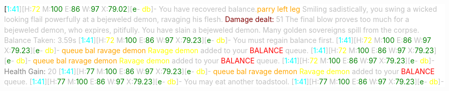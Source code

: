 [</font><font color="#00FFFF">1:41</font><font color="#C0C0C0">][H:</font><font color="#FFFF00">72</font><font color="#C0C0C0"> M:</font><font color="#008000">100</font><font color="#C0C0C0"> E:</font><font color="#008000">86</font><font color="#C0C0C0"> W:</font><font color="#008000">97</font><font color="#C0C0C0"> X:</font><font color="#008000">79.02</font><font color="#C0C0C0">][</font><font color="#008000">e</font><font color="#C0C0C0">- </font><font color="#FFFF00">db</font><font color="#C0C0C0">]- 
You have recovered balance.</font><font color="#FFA500">parry left leg
</font><font color="#C0C0C0">Smiling sadistically, you swing a wicked looking flail powerfully at a 
bejeweled demon, ravaging his flesh.
</font><font color="#800000">Damage dealt: </font><font color="#C0C0C0">51
The final blow proves too much for a bejeweled demon, who expires, pitifully.
You have slain a bejeweled demon.
Many golden sovereigns spill from the corpse.
Balance Taken: 3.59s
[</font><font color="#00FFFF">1:41</font><font color="#C0C0C0">][H:</font><font color="#FFFF00">72</font><font color="#C0C0C0"> M:</font><font color="#008000">100</font><font color="#C0C0C0"> E:</font><font color="#008000">86</font><font color="#C0C0C0"> W:</font><font color="#008000">97</font><font color="#C0C0C0"> X:</font><font color="#008000">79.23</font><font color="#C0C0C0">][</font><font color="#008000">e</font><font color="#C0C0C0">- </font><font color="#FFFF00">db</font><font color="#C0C0C0">]- You must regain balance first.
[</font><font color="#00FFFF">1:41</font><font color="#C0C0C0">][H:</font><font color="#FFFF00">72</font><font color="#C0C0C0"> M:</font><font color="#008000">100</font><font color="#C0C0C0"> E:</font><font color="#008000">86</font><font color="#C0C0C0"> W:</font><font color="#008000">97</font><font color="#C0C0C0"> X:</font><font color="#008000">79.23</font><font color="#C0C0C0">][</font><font color="#008000">e</font><font color="#C0C0C0">- </font><font color="#FFFF00">db</font><font color="#C0C0C0">]- </font><font color="#FFA500">queue bal ravage demon
</font><font color="#FFFF00">Ravage demon</font><font color="#C0C0C0"> added to your </font><font color="#FF0000">BALANCE </font><font color="#C0C0C0">queue.
[</font><font color="#00FFFF">1:41</font><font color="#C0C0C0">][H:</font><font color="#FFFF00">72</font><font color="#C0C0C0"> M:</font><font color="#008000">100</font><font color="#C0C0C0"> E:</font><font color="#008000">86</font><font color="#C0C0C0"> W:</font><font color="#008000">97</font><font color="#C0C0C0"> X:</font><font color="#008000">79.23</font><font color="#C0C0C0">][</font><font color="#008000">e</font><font color="#C0C0C0">- </font><font color="#FFFF00">db</font><font color="#C0C0C0">]- </font><font color="#FFA500">queue bal ravage demon
</font><font color="#FFFF00">Ravage demon</font><font color="#C0C0C0"> added to your </font><font color="#FF0000">BALANCE </font><font color="#C0C0C0">queue.
[</font><font color="#00FFFF">1:41</font><font color="#C0C0C0">][H:</font><font color="#FFFF00">72</font><font color="#C0C0C0"> M:</font><font color="#008000">100</font><font color="#C0C0C0"> E:</font><font color="#008000">86</font><font color="#C0C0C0"> W:</font><font color="#008000">97</font><font color="#C0C0C0"> X:</font><font color="#008000">79.23</font><font color="#C0C0C0">][</font><font color="#008000">e</font><font color="#C0C0C0">- </font><font color="#FFFF00">db</font><font color="#C0C0C0">]- 
</font><font color="#808080">Health Gain: </font><font color="#C0C0C0">20
[</font><font color="#00FFFF">1:41</font><font color="#C0C0C0">][H:</font><font color="#008000">77</font><font color="#C0C0C0"> M:</font><font color="#008000">100</font><font color="#C0C0C0"> E:</font><font color="#008000">86</font><font color="#C0C0C0"> W:</font><font color="#008000">97</font><font color="#C0C0C0"> X:</font><font color="#008000">79.23</font><font color="#C0C0C0">][</font><font color="#008000">e</font><font color="#C0C0C0">- </font><font color="#FFFF00">db</font><font color="#C0C0C0">]- </font><font color="#FFA500">queue bal ravage demon
</font><font color="#FFFF00">Ravage demon</font><font color="#C0C0C0"> added to your </font><font color="#FF0000">BALANCE </font><font color="#C0C0C0">queue.
[</font><font color="#00FFFF">1:41</font><font color="#C0C0C0">][H:</font><font color="#008000">77</font><font color="#C0C0C0"> M:</font><font color="#008000">100</font><font color="#C0C0C0"> E:</font><font color="#008000">86</font><font color="#C0C0C0"> W:</font><font color="#008000">97</font><font color="#C0C0C0"> X:</font><font color="#008000">79.23</font><font color="#C0C0C0">][</font><font color="#008000">e</font><font color="#C0C0C0">- </font><font color="#FFFF00">db</font><font color="#C0C0C0">]- 
You may eat another toadstool.
[</font><font color="#00FFFF">1:41</font><font color="#C0C0C0">][H:</font><font color="#008000">77</font><font color="#C0C0C0"> M:</font><font color="#008000">100</font><font color="#C0C0C0"> E:</font><font color="#008000">86</font><font color="#C0C0C0"> W:</font><font color="#008000">97</font><font color="#C0C0C0"> X:</font><font color="#008000">79.23</font><font color="#C0C0C0">][</font><font color="#008000">e</font><font color="#C0C0C0">- </font><font color="#FFFF00">db</font><font color="#C0C0C0">]- 
